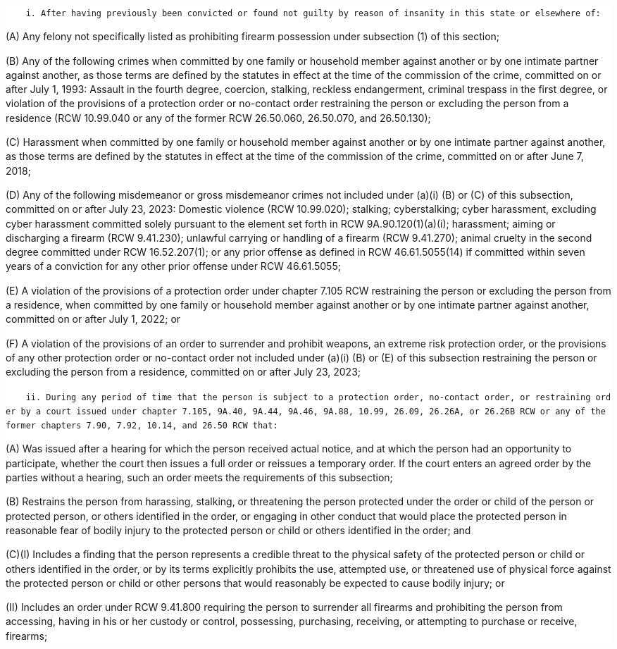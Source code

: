         i. After having previously been convicted or found not guilty by reason of insanity in this state or elsewhere of:

(A) Any felony not specifically listed as prohibiting firearm possession under subsection (1) of this section;

(B) Any of the following crimes when committed by one family or household member against another or by one intimate partner against another, as those terms are defined by the statutes in effect at the time of the commission of the crime, committed on or after July 1, 1993: Assault in the fourth degree, coercion, stalking, reckless endangerment, criminal trespass in the first degree, or violation of the provisions of a protection order or no-contact order restraining the person or excluding the person from a residence (RCW 10.99.040 or any of the former RCW 26.50.060, 26.50.070, and 26.50.130);

(C) Harassment when committed by one family or household member against another or by one intimate partner against another, as those terms are defined by the statutes in effect at the time of the commission of the crime, committed on or after June 7, 2018;

(D) Any of the following misdemeanor or gross misdemeanor crimes not included under (a)(i) (B) or (C) of this subsection, committed on or after July 23, 2023: Domestic violence (RCW 10.99.020); stalking; cyberstalking; cyber harassment, excluding cyber harassment committed solely pursuant to the element set forth in RCW 9A.90.120(1)(a)(i); harassment; aiming or discharging a firearm (RCW 9.41.230); unlawful carrying or handling of a firearm (RCW 9.41.270); animal cruelty in the second degree committed under RCW 16.52.207(1); or any prior offense as defined in RCW 46.61.5055(14) if committed within seven years of a conviction for any other prior offense under RCW 46.61.5055;

(E) A violation of the provisions of a protection order under chapter 7.105 RCW restraining the person or excluding the person from a residence, when committed by one family or household member against another or by one intimate partner against another, committed on or after July 1, 2022; or

(F) A violation of the provisions of an order to surrender and prohibit weapons, an extreme risk protection order, or the provisions of any other protection order or no-contact order not included under (a)(i) (B) or (E) of this subsection restraining the person or excluding the person from a residence, committed on or after July 23, 2023;

        ii. During any period of time that the person is subject to a protection order, no-contact order, or restraining order by a court issued under chapter 7.105, 9A.40, 9A.44, 9A.46, 9A.88, 10.99, 26.09, 26.26A, or 26.26B RCW or any of the former chapters 7.90, 7.92, 10.14, and 26.50 RCW that:

(A) Was issued after a hearing for which the person received actual notice, and at which the person had an opportunity to participate, whether the court then issues a full order or reissues a temporary order. If the court enters an agreed order by the parties without a hearing, such an order meets the requirements of this subsection;

(B) Restrains the person from harassing, stalking, or threatening the person protected under the order or child of the person or protected person, or others identified in the order, or engaging in other conduct that would place the protected person in reasonable fear of bodily injury to the protected person or child or others identified in the order; and

(C)(I) Includes a finding that the person represents a credible threat to the physical safety of the protected person or child or others identified in the order, or by its terms explicitly prohibits the use, attempted use, or threatened use of physical force against the protected person or child or other persons that would reasonably be expected to cause bodily injury; or

(II) Includes an order under RCW 9.41.800 requiring the person to surrender all firearms and prohibiting the person from accessing, having in his or her custody or control, possessing, purchasing, receiving, or attempting to purchase or receive, firearms;
